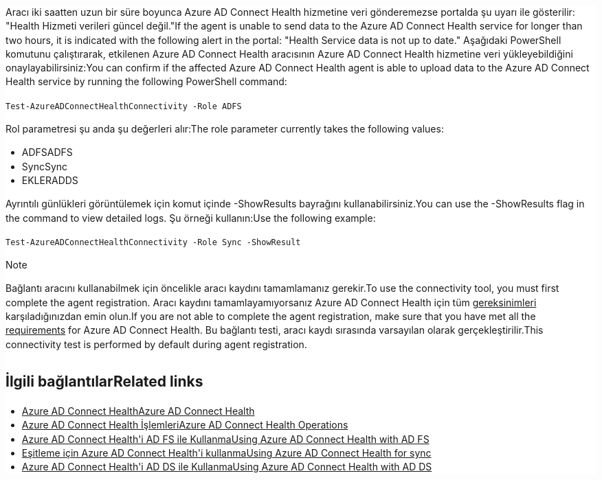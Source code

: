 <span data-ttu-id="0cc5a-326">Aracı iki saatten uzun bir süre boyunca Azure AD Connect Health hizmetine veri gönderemezse portalda şu uyarı ile gösterilir: "Health Hizmeti verileri güncel değil."</span><span class="sxs-lookup"><span data-stu-id="0cc5a-326">If the agent is unable to send data to the Azure AD Connect Health service for longer than two hours, it is indicated with the following alert in the portal: "Health Service data is not up to date."</span></span> <span data-ttu-id="0cc5a-327">Aşağıdaki PowerShell komutunu çalıştırarak, etkilenen Azure AD Connect Health aracısının Azure AD Connect Health hizmetine veri yükleyebildiğini onaylayabilirsiniz:</span><span class="sxs-lookup"><span data-stu-id="0cc5a-327">You can confirm if the affected Azure AD Connect Health agent is able to upload data to the Azure AD Connect Health service by running the following PowerShell command:</span></span>

    Test-AzureADConnectHealthConnectivity -Role ADFS

<span data-ttu-id="0cc5a-328">Rol parametresi şu anda şu değerleri alır:</span><span class="sxs-lookup"><span data-stu-id="0cc5a-328">The role parameter currently takes the following values:</span></span>

* <span data-ttu-id="0cc5a-329">ADFS</span><span class="sxs-lookup"><span data-stu-id="0cc5a-329">ADFS</span></span>
* <span data-ttu-id="0cc5a-330">Sync</span><span class="sxs-lookup"><span data-stu-id="0cc5a-330">Sync</span></span>
* <span data-ttu-id="0cc5a-331">EKLER</span><span class="sxs-lookup"><span data-stu-id="0cc5a-331">ADDS</span></span>

<span data-ttu-id="0cc5a-332">Ayrıntılı günlükleri görüntülemek için komut içinde -ShowResults bayrağını kullanabilirsiniz.</span><span class="sxs-lookup"><span data-stu-id="0cc5a-332">You can use the -ShowResults flag in the command to view detailed logs.</span></span> <span data-ttu-id="0cc5a-333">Şu örneği kullanın:</span><span class="sxs-lookup"><span data-stu-id="0cc5a-333">Use the following example:</span></span>

    Test-AzureADConnectHealthConnectivity -Role Sync -ShowResult

> [!NOTE]
> <span data-ttu-id="0cc5a-334">Bağlantı aracını kullanabilmek için öncelikle aracı kaydını tamamlamanız gerekir.</span><span class="sxs-lookup"><span data-stu-id="0cc5a-334">To use the connectivity tool, you must first complete the agent registration.</span></span> <span data-ttu-id="0cc5a-335">Aracı kaydını tamamlayamıyorsanız Azure AD Connect Health için tüm [gereksinimleri](active-directory-aadconnect-health-agent-install.md#requirements) karşıladığınızdan emin olun.</span><span class="sxs-lookup"><span data-stu-id="0cc5a-335">If you are not able to complete the agent registration, make sure that you have met all the [requirements](active-directory-aadconnect-health-agent-install.md#requirements) for Azure AD Connect Health.</span></span> <span data-ttu-id="0cc5a-336">Bu bağlantı testi, aracı kaydı sırasında varsayılan olarak gerçekleştirilir.</span><span class="sxs-lookup"><span data-stu-id="0cc5a-336">This connectivity test is performed by default during agent registration.</span></span>
>
>

## <a name="related-links"></a><span data-ttu-id="0cc5a-337">İlgili bağlantılar</span><span class="sxs-lookup"><span data-stu-id="0cc5a-337">Related links</span></span>
* [<span data-ttu-id="0cc5a-338">Azure AD Connect Health</span><span class="sxs-lookup"><span data-stu-id="0cc5a-338">Azure AD Connect Health</span></span>](active-directory-aadconnect-health.md)
* [<span data-ttu-id="0cc5a-339">Azure AD Connect Health İşlemleri</span><span class="sxs-lookup"><span data-stu-id="0cc5a-339">Azure AD Connect Health Operations</span></span>](active-directory-aadconnect-health-operations.md)
* [<span data-ttu-id="0cc5a-340">Azure AD Connect Health'i AD FS ile Kullanma</span><span class="sxs-lookup"><span data-stu-id="0cc5a-340">Using Azure AD Connect Health with AD FS</span></span>](active-directory-aadconnect-health-adfs.md)
* [<span data-ttu-id="0cc5a-341">Eşitleme için Azure AD Connect Health'i kullanma</span><span class="sxs-lookup"><span data-stu-id="0cc5a-341">Using Azure AD Connect Health for sync</span></span>](active-directory-aadconnect-health-sync.md)
* [<span data-ttu-id="0cc5a-342">Azure AD Connect Health'i AD DS ile Kullanma</span><span class="sxs-lookup"><span data-stu-id="0cc5a-342">Using Azure AD Connect Health with AD DS</span></span>](active-directory-aadconnect-health-adds.md)